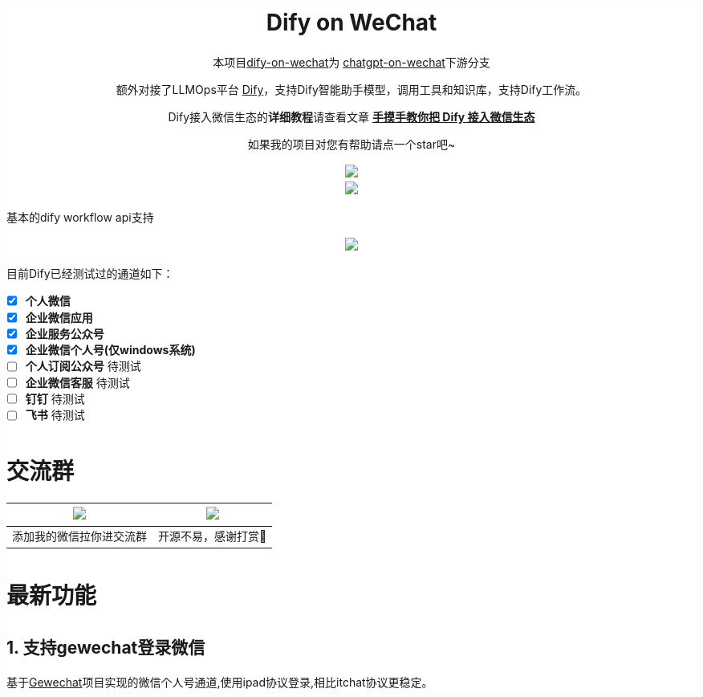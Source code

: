 <div align="center">
<h1>Dify on WeChat</h1>

本项目[dify-on-wechat](https://github.com/hanfangyuan4396/dify-on-wechat)为 [chatgpt-on-wechat](https://github.com/zhayujie/chatgpt-on-wechat)下游分支

额外对接了LLMOps平台 [Dify](https://github.com/langgenius/dify)，支持Dify智能助手模型，调用工具和知识库，支持Dify工作流。

Dify接入微信生态的**详细教程**请查看文章 [**手摸手教你把 Dify 接入微信生态**](https://docs.dify.ai/v/zh-hans/learn-more/use-cases/dify-on-wechat)

如果我的项目对您有帮助请点一个star吧~
</div>

<div align="center">
<img width="700" src="./docs/images/image1.jpg">
</div>

<div align="center">
<img width="700" src="./docs/images/image2.jpg">
</div>

基本的dify workflow api支持

<div align="center">
<img width="700" src="./docs/images/image4.jpg">
</div>

目前Dify已经测试过的通道如下：

- [x] **个人微信**
- [x] **企业微信应用** 
- [x] **企业服务公众号**
- [x] **企业微信个人号(仅windows系统)**
- [ ] **个人订阅公众号** 待测试
- [ ] **企业微信客服** 待测试
- [ ] **钉钉** 待测试
- [ ] **飞书** 待测试

# 交流群


|<img width="240" src="./docs/images/wechat.jpg">|<img width="240" src="./docs/images/supportme.jpg">|
|:-:|:-:|
|添加我的微信拉你进交流群|开源不易，感谢打赏🎉|


# 最新功能

## 1. 支持gewechat登录微信
基于[Gewechat](https://github.com/Devo919/Gewechat)项目实现的微信个人号通道,使用ipad协议登录,相比itchat协议更稳定。

